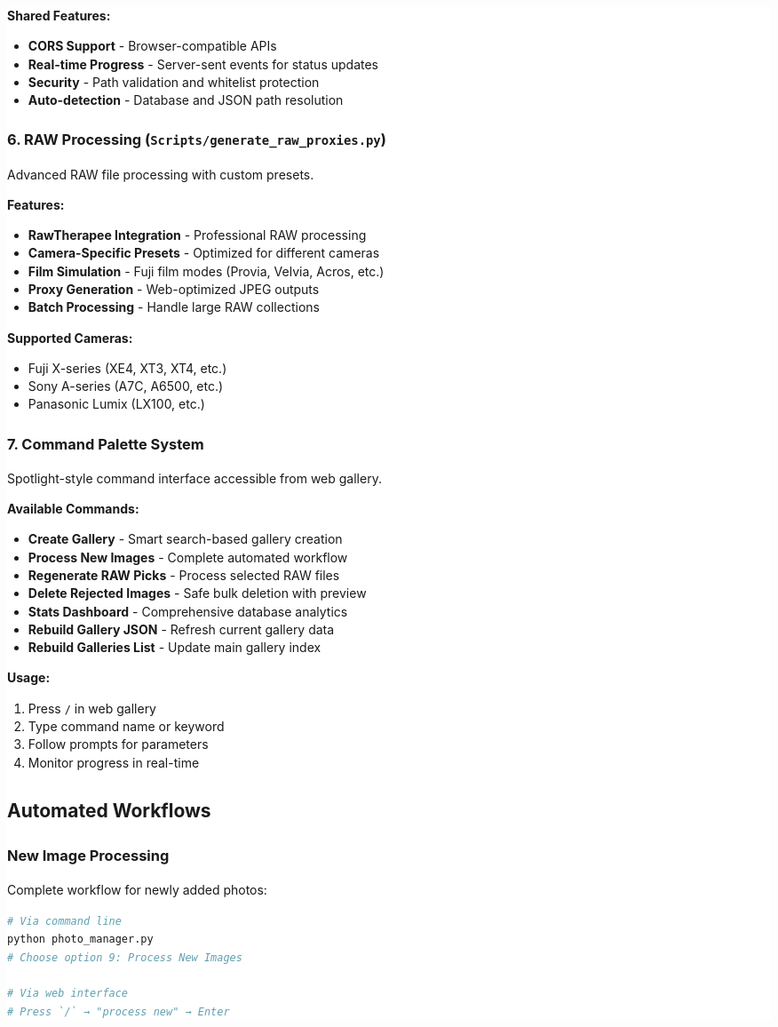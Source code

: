 **Shared Features:**
- **CORS Support** - Browser-compatible APIs
- **Real-time Progress** - Server-sent events for status updates
- **Security** - Path validation and whitelist protection
- **Auto-detection** - Database and JSON path resolution

### 6. RAW Processing (`Scripts/generate_raw_proxies.py`)
Advanced RAW file processing with custom presets.

**Features:**
- **RawTherapee Integration** - Professional RAW processing
- **Camera-Specific Presets** - Optimized for different cameras
- **Film Simulation** - Fuji film modes (Provia, Velvia, Acros, etc.)
- **Proxy Generation** - Web-optimized JPEG outputs
- **Batch Processing** - Handle large RAW collections

**Supported Cameras:**
- Fuji X-series (XE4, XT3, XT4, etc.)
- Sony A-series (A7C, A6500, etc.)
- Panasonic Lumix (LX100, etc.)

### 7. Command Palette System
Spotlight-style command interface accessible from web gallery.

**Available Commands:**
- **Create Gallery** - Smart search-based gallery creation
- **Process New Images** - Complete automated workflow
- **Regenerate RAW Picks** - Process selected RAW files
- **Delete Rejected Images** - Safe bulk deletion with preview
- **Stats Dashboard** - Comprehensive database analytics
- **Rebuild Gallery JSON** - Refresh current gallery data
- **Rebuild Galleries List** - Update main gallery index

**Usage:**
1. Press `/` in web gallery
2. Type command name or keyword
3. Follow prompts for parameters
4. Monitor progress in real-time

## Automated Workflows

### New Image Processing
Complete workflow for newly added photos:

```bash
# Via command line
python photo_manager.py
# Choose option 9: Process New Images

# Via web interface  
# Press `/` → "process new" → Enter
```
